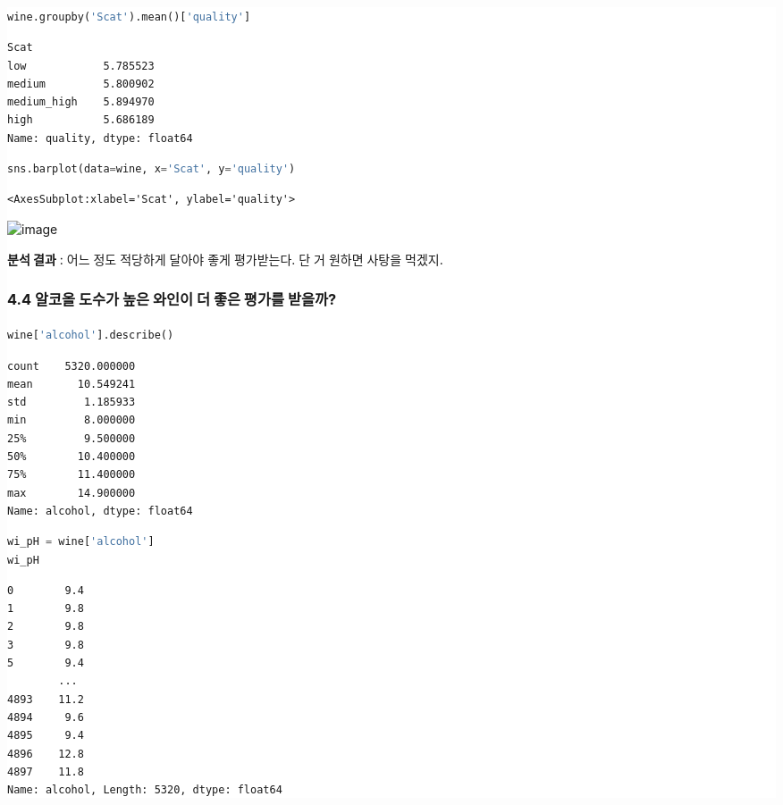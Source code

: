 ```python
wine.groupby('Scat').mean()['quality']
```

```
Scat
low            5.785523
medium         5.800902
medium_high    5.894970
high           5.686189
Name: quality, dtype: float64
```

```python
sns.barplot(data=wine, x='Scat', y='quality')
```

```
<AxesSubplot:xlabel='Scat', ylabel='quality'>
```

![image](https://user-images.githubusercontent.com/84713532/204097165-bb2518ae-a36e-404a-85c5-cdcaa41334ae.png)


**분석 결과** : 어느 정도 적당하게 달아야 좋게 평가받는다. 단 거 원하면 사탕을 먹겠지.

### 4.4 알코올 도수가 높은 와인이 더 좋은 평가를 받을까?

```python
wine['alcohol'].describe()
```

```
count    5320.000000
mean       10.549241
std         1.185933
min         8.000000
25%         9.500000
50%        10.400000
75%        11.400000
max        14.900000
Name: alcohol, dtype: float64
```

```python
wi_pH = wine['alcohol']
wi_pH
```

```
0        9.4
1        9.8
2        9.8
3        9.8
5        9.4
        ... 
4893    11.2
4894     9.6
4895     9.4
4896    12.8
4897    11.8
Name: alcohol, Length: 5320, dtype: float64
```
